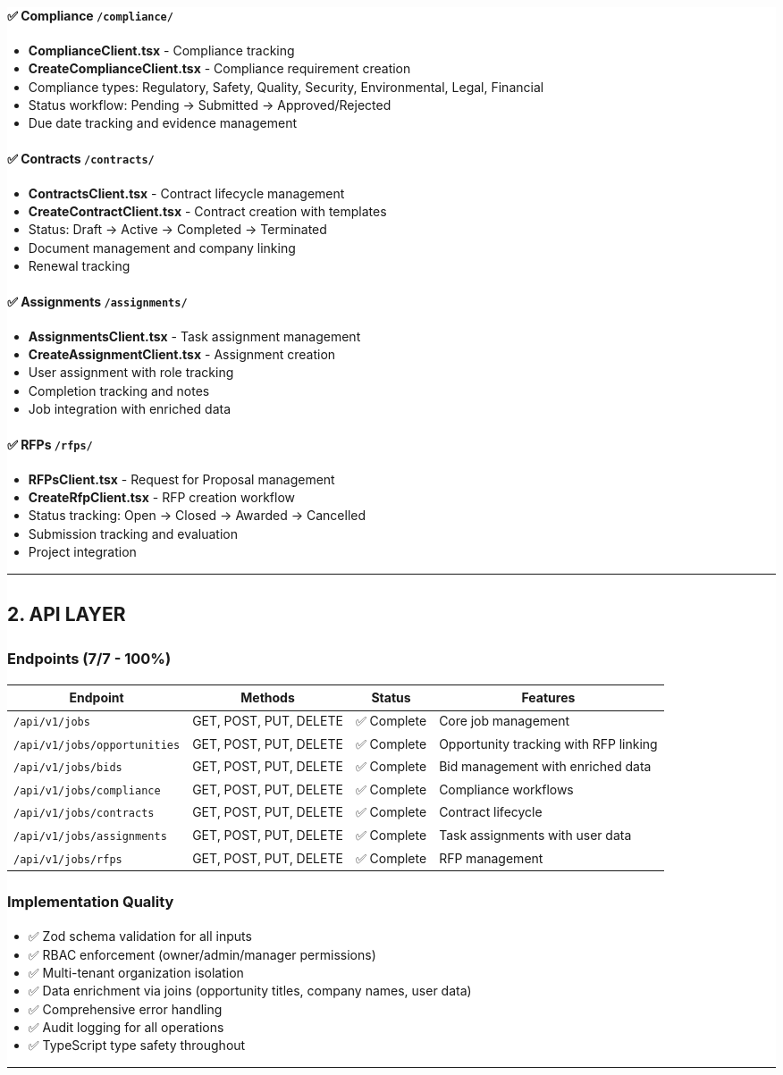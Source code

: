 #### ✅ Compliance `/compliance/`
- **ComplianceClient.tsx** - Compliance tracking
- **CreateComplianceClient.tsx** - Compliance requirement creation
- Compliance types: Regulatory, Safety, Quality, Security, Environmental, Legal, Financial
- Status workflow: Pending → Submitted → Approved/Rejected
- Due date tracking and evidence management

#### ✅ Contracts `/contracts/`
- **ContractsClient.tsx** - Contract lifecycle management
- **CreateContractClient.tsx** - Contract creation with templates
- Status: Draft → Active → Completed → Terminated
- Document management and company linking
- Renewal tracking

#### ✅ Assignments `/assignments/`
- **AssignmentsClient.tsx** - Task assignment management
- **CreateAssignmentClient.tsx** - Assignment creation
- User assignment with role tracking
- Completion tracking and notes
- Job integration with enriched data

#### ✅ RFPs `/rfps/`
- **RFPsClient.tsx** - Request for Proposal management
- **CreateRfpClient.tsx** - RFP creation workflow
- Status tracking: Open → Closed → Awarded → Cancelled
- Submission tracking and evaluation
- Project integration

---

## 2. API LAYER

### Endpoints (7/7 - 100%)

| Endpoint | Methods | Status | Features |
|----------|---------|--------|----------|
| `/api/v1/jobs` | GET, POST, PUT, DELETE | ✅ Complete | Core job management |
| `/api/v1/jobs/opportunities` | GET, POST, PUT, DELETE | ✅ Complete | Opportunity tracking with RFP linking |
| `/api/v1/jobs/bids` | GET, POST, PUT, DELETE | ✅ Complete | Bid management with enriched data |
| `/api/v1/jobs/compliance` | GET, POST, PUT, DELETE | ✅ Complete | Compliance workflows |
| `/api/v1/jobs/contracts` | GET, POST, PUT, DELETE | ✅ Complete | Contract lifecycle |
| `/api/v1/jobs/assignments` | GET, POST, PUT, DELETE | ✅ Complete | Task assignments with user data |
| `/api/v1/jobs/rfps` | GET, POST, PUT, DELETE | ✅ Complete | RFP management |

### Implementation Quality
- ✅ Zod schema validation for all inputs
- ✅ RBAC enforcement (owner/admin/manager permissions)
- ✅ Multi-tenant organization isolation
- ✅ Data enrichment via joins (opportunity titles, company names, user data)
- ✅ Comprehensive error handling
- ✅ Audit logging for all operations
- ✅ TypeScript type safety throughout

---